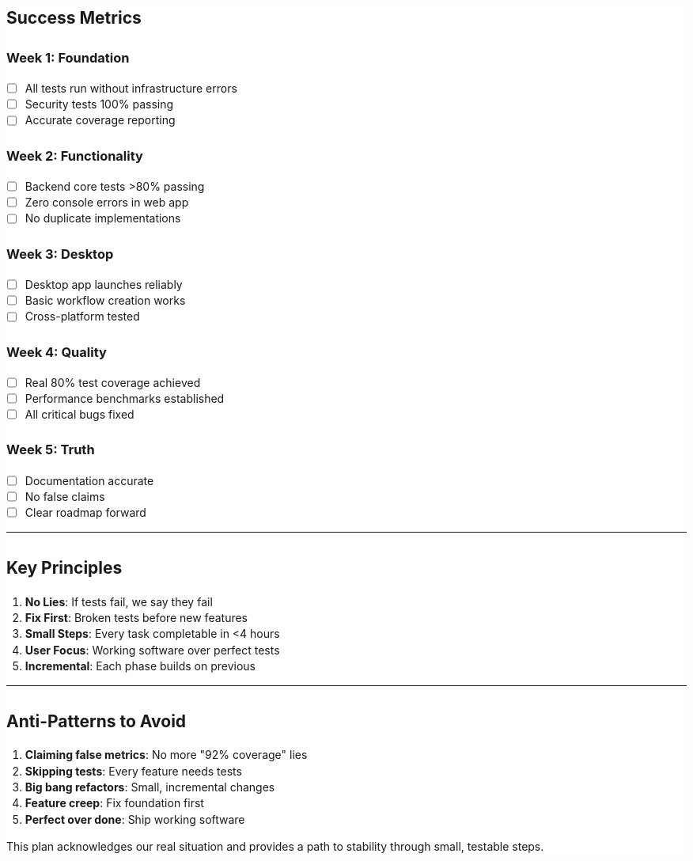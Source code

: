 
## Success Metrics

### Week 1: Foundation
- [ ] All tests run without infrastructure errors
- [ ] Security tests 100% passing
- [ ] Accurate coverage reporting

### Week 2: Functionality  
- [ ] Backend core tests >80% passing
- [ ] Zero console errors in web app
- [ ] No duplicate implementations

### Week 3: Desktop
- [ ] Desktop app launches reliably
- [ ] Basic workflow creation works
- [ ] Cross-platform tested

### Week 4: Quality
- [ ] Real 80% test coverage achieved
- [ ] Performance benchmarks established
- [ ] All critical bugs fixed

### Week 5: Truth
- [ ] Documentation accurate
- [ ] No false claims
- [ ] Clear roadmap forward

---

## Key Principles

1. **No Lies**: If tests fail, we say they fail
2. **Fix First**: Broken tests before new features
3. **Small Steps**: Every task completable in <4 hours
4. **User Focus**: Working software over perfect tests
5. **Incremental**: Each phase builds on previous

---

## Anti-Patterns to Avoid

1. **Claiming false metrics**: No more "92% coverage" lies
2. **Skipping tests**: Every feature needs tests
3. **Big bang refactors**: Small, incremental changes
4. **Feature creep**: Fix foundation first
5. **Perfect over done**: Ship working software

This plan acknowledges our real situation and provides a path to stability through small, testable steps.